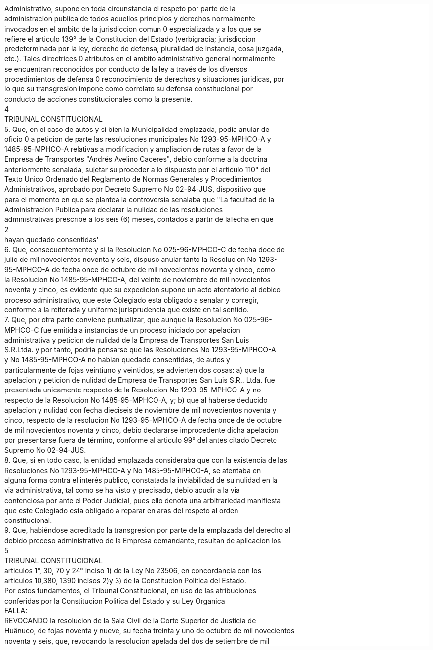 Administrativo, supone en toda circunstancia el respeto por parte de la  
administracion publica de todos aquellos principios y derechos normalmente  
invocados en el ambito de la jurisdiccion comun 0 especializada y a los que se  
refiere el articulo 139° de la Constitucion del Estado (verbigracia; jurisdiccion  
predeterminada por la ley, derecho de defensa, pluralidad de instancia, cosa juzgada,  
etc.). Tales directrices 0 atributos en el ambito administrativo general normalmente  
se encuentran reconocidos por conducto de la ley a través de los diversos  
procedimientos de defensa 0 reconocimiento de derechos y situaciones juridicas, por  
lo que su transgresion impone como correlato su defensa constitucional por  
conducto de acciones constitucionales como la presente.  
4  
TRIBUNAL CONSTITUCIONAL  
5. Que, en el caso de autos y si bien la Municipalidad emplazada, podia anular de  
oficio 0 a peticion de parte las resoluciones municipales No 1293-95-MPHCO-A y  
1485-95-MPHCO-A relativas a modificacion y ampliacion de rutas a favor de la  
Empresa de Transportes "Andrés Avelino Caceres", debio conforme a la doctrina  
anteriormente senalada, sujetar su proceder a lo dispuesto por el articulo 110° del  
Texto Unico Ordenado del Reglamento de Normas Generales y Procedimientos  
Administrativos, aprobado por Decreto Supremo No 02-94-JUS, dispositivo que  
para el momento en que se plantea la controversia senalaba que "La facultad de la  
Administracion Publica para declarar la nulidad de las resoluciones  
administrativas prescribe a los seis (6) meses, contados a partir de lafecha en que  
2  
hayan quedado consentidas'  
6. Que, consecuentemente y si la Resolucion No 025-96-MPHCO-C de fecha doce de  
julio de mil novecientos noventa y seis, dispuso anular tanto la Resolucion No 1293-  
95-MPHCO-A de fecha once de octubre de mil novecientos noventa y cinco, como  
la Resolucion No 1485-95-MPHCO-A, del veinte de noviembre de mil novecientos  
noventa y cinco, es evidente que su expedicion supone un acto atentatorio al debido  
proceso administrativo, que este Colegiado esta obligado a senalar y corregir,  
conforme a la reiterada y uniforme jurisprudencia que existe en tal sentido.  
7. Que, por otra parte conviene puntualizar, que aunque la Resolucion No 025-96-  
MPHCO-C fue emitida a instancias de un proceso iniciado por apelacion  
administrativa y peticion de nulidad de la Empresa de Transportes San Luis  
S.R.Ltda. y por tanto, podria pensarse que las Resoluciones No 1293-95-MPHCO-A  
y No 1485-95-MPHCO-A no habian quedado consentidas, de autos y  
particularmente de fojas veintiuno y veintidos, se advierten dos cosas: a) que la  
apelacion y peticion de nulidad de Empresa de Transportes San Luis S.R.. Ltda. fue  
presentada unicamente respecto de la Resolucion No 1293-95-MPHCO-A y no  
respecto de la Resolucion No 1485-95-MPHCO-A, y; b) que al haberse deducido  
apelacion y nulidad con fecha dieciseis de noviembre de mil novecientos noventa y  
cinco, respecto de la resolucion No 1293-95-MPHCO-A de fecha once de de octubre  
de mil novecientos noventa y cinco, debio declararse improcedente dicha apelacion  
por presentarse fuera de término, conforme al articulo 99° del antes citado Decreto  
Supremo No 02-94-JUS.  
8. Que, si en todo caso, la entidad emplazada consideraba que con la existencia de las  
Resoluciones No 1293-95-MPHCO-A y No 1485-95-MPHCO-A, se atentaba en  
alguna forma contra el interés publico, constatada la inviabilidad de su nulidad en la  
via administrativa, tal como se ha visto y precisado, debio acudir a la via  
contenciosa por ante el Poder Judicial, pues ello denota una arbitrariedad manifiesta  
que este Colegiado esta obligado a reparar en aras del respeto al orden  
constitucional.  
9. Que, habiéndose acreditado la transgresion por parte de la emplazada del derecho al  
debido proceso administrativo de la Empresa demandante, resultan de aplicacion los  
5  
TRIBUNAL CONSTITUCIONAL  
articulos 1°, 30, 70 y 24° inciso 1) de la Ley No 23506, en concordancia con los  
articulos 10,380, 1390 incisos 2)y 3) de la Constitucion Politica del Estado.  
Por estos fundamentos, el Tribunal Constitucional, en uso de las atribuciones  
conferidas por la Constitucion Politica del Estado y su Ley Organica  
FALLA:  
REVOCANDO la resolucion de la Sala Civil de la Corte Superior de Justicia de  
Huânuco, de fojas noventa y nueve, su fecha treinta y uno de octubre de mil novecientos  
noventa y seis, que, revocando la resolucion apelada del dos de setiembre de mil  